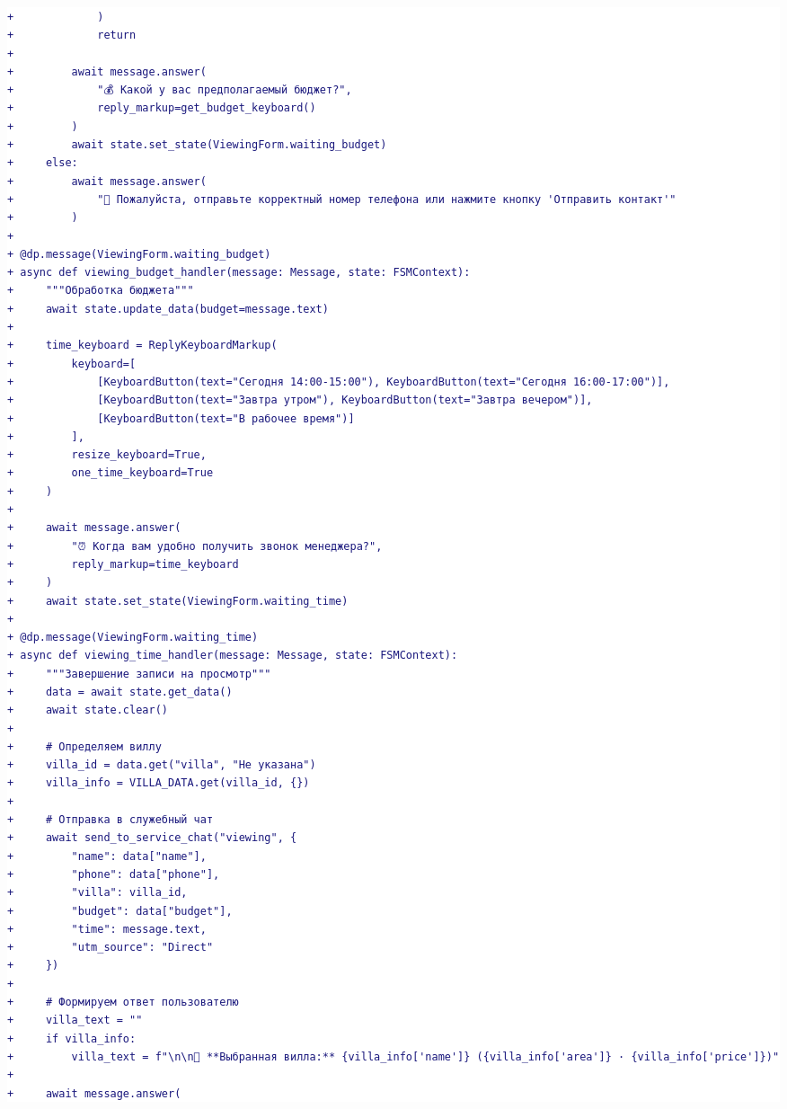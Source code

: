 ```diff
+             )
+             return
+         
+         await message.answer(
+             "💰 Какой у вас предполагаемый бюджет?",
+             reply_markup=get_budget_keyboard()
+         )
+         await state.set_state(ViewingForm.waiting_budget)
+     else:
+         await message.answer(
+             "📱 Пожалуйста, отправьте корректный номер телефона или нажмите кнопку 'Отправить контакт'"
+         )
+ 
+ @dp.message(ViewingForm.waiting_budget)
+ async def viewing_budget_handler(message: Message, state: FSMContext):
+     """Обработка бюджета"""
+     await state.update_data(budget=message.text)
+     
+     time_keyboard = ReplyKeyboardMarkup(
+         keyboard=[
+             [KeyboardButton(text="Сегодня 14:00-15:00"), KeyboardButton(text="Сегодня 16:00-17:00")],
+             [KeyboardButton(text="Завтра утром"), KeyboardButton(text="Завтра вечером")],
+             [KeyboardButton(text="В рабочее время")]
+         ],
+         resize_keyboard=True,
+         one_time_keyboard=True
+     )
+     
+     await message.answer(
+         "⏰ Когда вам удобно получить звонок менеджера?",
+         reply_markup=time_keyboard
+     )
+     await state.set_state(ViewingForm.waiting_time)
+ 
+ @dp.message(ViewingForm.waiting_time)
+ async def viewing_time_handler(message: Message, state: FSMContext):
+     """Завершение записи на просмотр"""
+     data = await state.get_data()
+     await state.clear()
+     
+     # Определяем виллу
+     villa_id = data.get("villa", "Не указана")
+     villa_info = VILLA_DATA.get(villa_id, {})
+     
+     # Отправка в служебный чат
+     await send_to_service_chat("viewing", {
+         "name": data["name"],
+         "phone": data["phone"],
+         "villa": villa_id,
+         "budget": data["budget"],
+         "time": message.text,
+         "utm_source": "Direct"
+     })
+     
+     # Формируем ответ пользователю
+     villa_text = ""
+     if villa_info:
+         villa_text = f"\n\n🏡 **Выбранная вилла:** {villa_info['name']} ({villa_info['area']} · {villa_info['price']})"
+     
+     await message.answer(
```